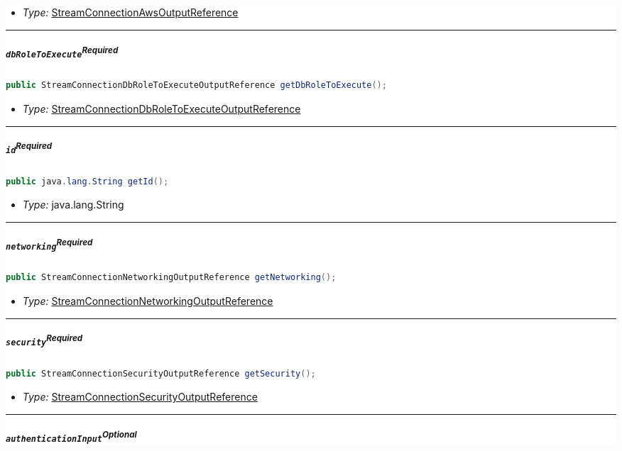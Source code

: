 - *Type:* <a href="#@cdktf/provider-mongodbatlas.streamConnection.StreamConnectionAwsOutputReference">StreamConnectionAwsOutputReference</a>

---

##### `dbRoleToExecute`<sup>Required</sup> <a name="dbRoleToExecute" id="@cdktf/provider-mongodbatlas.streamConnection.StreamConnection.property.dbRoleToExecute"></a>

```java
public StreamConnectionDbRoleToExecuteOutputReference getDbRoleToExecute();
```

- *Type:* <a href="#@cdktf/provider-mongodbatlas.streamConnection.StreamConnectionDbRoleToExecuteOutputReference">StreamConnectionDbRoleToExecuteOutputReference</a>

---

##### `id`<sup>Required</sup> <a name="id" id="@cdktf/provider-mongodbatlas.streamConnection.StreamConnection.property.id"></a>

```java
public java.lang.String getId();
```

- *Type:* java.lang.String

---

##### `networking`<sup>Required</sup> <a name="networking" id="@cdktf/provider-mongodbatlas.streamConnection.StreamConnection.property.networking"></a>

```java
public StreamConnectionNetworkingOutputReference getNetworking();
```

- *Type:* <a href="#@cdktf/provider-mongodbatlas.streamConnection.StreamConnectionNetworkingOutputReference">StreamConnectionNetworkingOutputReference</a>

---

##### `security`<sup>Required</sup> <a name="security" id="@cdktf/provider-mongodbatlas.streamConnection.StreamConnection.property.security"></a>

```java
public StreamConnectionSecurityOutputReference getSecurity();
```

- *Type:* <a href="#@cdktf/provider-mongodbatlas.streamConnection.StreamConnectionSecurityOutputReference">StreamConnectionSecurityOutputReference</a>

---

##### `authenticationInput`<sup>Optional</sup> <a name="authenticationInput" id="@cdktf/provider-mongodbatlas.streamConnection.StreamConnection.property.authenticationInput"></a>
